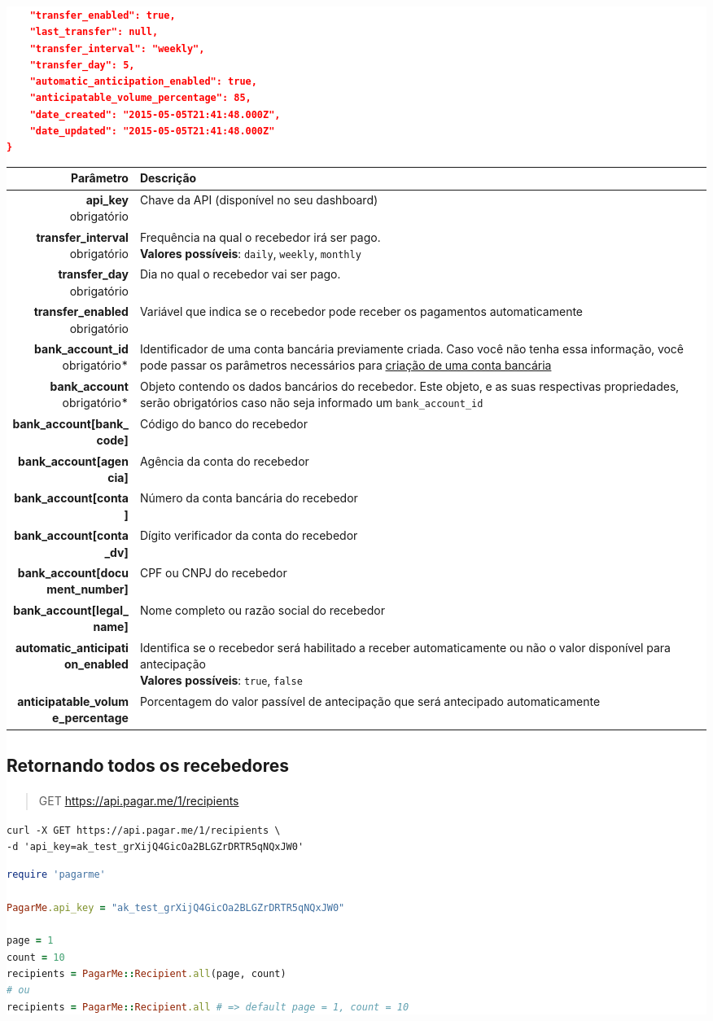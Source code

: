 ```json
    "transfer_enabled": true,
    "last_transfer": null,
    "transfer_interval": "weekly",
    "transfer_day": 5,
    "automatic_anticipation_enabled": true,
    "anticipatable_volume_percentage": 85,
    "date_created": "2015-05-05T21:41:48.000Z",
    "date_updated": "2015-05-05T21:41:48.000Z"
}
```

| Parâmetro | Descrição |
|--:|:--|
| **api_key**<br> <span class="required">obrigatório</span> | Chave da API (disponível no seu dashboard) |
| **transfer_interval**<br> <span class="required">obrigatório</span> | Frequência na qual o recebedor irá ser pago. <br> **Valores possíveis**: `daily`, `weekly`, `monthly` |
| **transfer_day**<br> <span class="required">obrigatório</span> | Dia no qual o recebedor vai ser pago. |
| **transfer_enabled**<br> <span class="required">obrigatório</span> | Variável que indica se o recebedor pode receber os pagamentos automaticamente |
| **bank_account_id**<br> <span class="required">obrigatório\*</span> | Identificador de uma conta bancária previamente criada. Caso você não tenha essa informação, você pode passar os parâmetros necessários para [criação de uma conta bancária](/#criando-uma-conta-bancaria) | 
| **bank_account**<br> <span class="required">obrigatório\*</span> | Objeto contendo os dados bancários do recebedor. Este objeto, e as suas respectivas propriedades, serão obrigatórios caso não seja informado um `bank_account_id` |
| **bank_account[bank_code]** | Código do banco do recebedor |
| **bank_account[agencia]** | Agência da conta do recebedor |
| **bank_account[conta]** | Número da conta bancária do recebedor |
| **bank_account[conta_dv]** | Dígito verificador da conta do recebedor |
| **bank_account[document_number]** | CPF ou CNPJ do recebedor |
| **bank_account[legal_name]** | Nome completo ou razão social do recebedor |
| **automatic_anticipation_enabled** |Identifica se o recebedor será habilitado a receber automaticamente ou não o valor disponível para antecipação <br> **Valores possíveis**: `true`, `false` | 
| **anticipatable_volume_percentage** | Porcentagem do valor passível de antecipação que será antecipado automaticamente | 

## Retornando todos os recebedores

> GET https://api.pagar.me/1/recipients

```shell
curl -X GET https://api.pagar.me/1/recipients \
-d 'api_key=ak_test_grXijQ4GicOa2BLGZrDRTR5qNQxJW0'
```

```ruby
require 'pagarme'

PagarMe.api_key = "ak_test_grXijQ4GicOa2BLGZrDRTR5qNQxJW0"

page = 1
count = 10
recipients = PagarMe::Recipient.all(page, count)
# ou
recipients = PagarMe::Recipient.all # => default page = 1, count = 10
```
